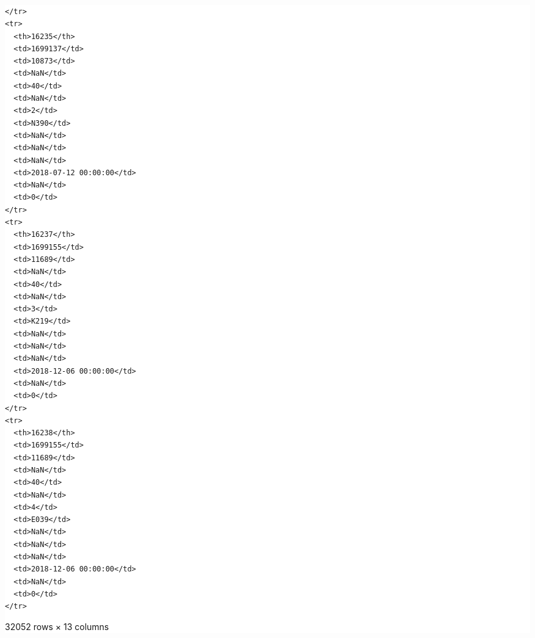     </tr>
    <tr>
      <th>16235</th>
      <td>1699137</td>
      <td>10873</td>
      <td>NaN</td>
      <td>40</td>
      <td>NaN</td>
      <td>2</td>
      <td>N390</td>
      <td>NaN</td>
      <td>NaN</td>
      <td>NaN</td>
      <td>2018-07-12 00:00:00</td>
      <td>NaN</td>
      <td>0</td>
    </tr>
    <tr>
      <th>16237</th>
      <td>1699155</td>
      <td>11689</td>
      <td>NaN</td>
      <td>40</td>
      <td>NaN</td>
      <td>3</td>
      <td>K219</td>
      <td>NaN</td>
      <td>NaN</td>
      <td>NaN</td>
      <td>2018-12-06 00:00:00</td>
      <td>NaN</td>
      <td>0</td>
    </tr>
    <tr>
      <th>16238</th>
      <td>1699155</td>
      <td>11689</td>
      <td>NaN</td>
      <td>40</td>
      <td>NaN</td>
      <td>4</td>
      <td>E039</td>
      <td>NaN</td>
      <td>NaN</td>
      <td>NaN</td>
      <td>2018-12-06 00:00:00</td>
      <td>NaN</td>
      <td>0</td>
    </tr>
  </tbody>
</table>
<p>32052 rows × 13 columns</p>
</div>
